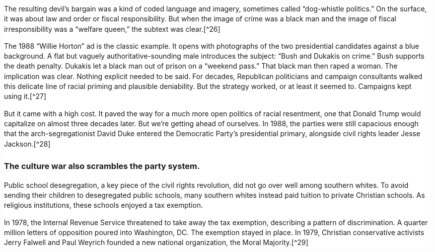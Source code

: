 The resulting devil’s bargain was a kind of coded language and imagery, sometimes called “dog-whistle politics.” On the surface, it was about law and order or fiscal responsibility. But when the image of crime was a black man and the image of fiscal irresponsibility was a “welfare queen,” the subtext was clear.[^26]

The 1988 “Willie Horton” ad is the classic example. It opens with photographs of the two presidential candidates against a blue background. A flat but vaguely authoritative-sounding male introduces the subject: “Bush and Dukakis on crime.” Bush supports the death penalty. Dukakis let a black man out of prison on a “weekend pass.” That black man then raped a woman. The implication was clear. Nothing explicit needed to be said. For decades, Republican politicians and campaign consultants walked this delicate line of racial priming and plausible deniability. But the strategy worked, or at least it seemed to. Campaigns kept using it.[^27]

But it came with a high cost. It paved the way for a much more open politics of racial resentment, one that Donald Trump would capitalize on almost three decades later. But we’re getting ahead of ourselves. In 1988, the parties were still capacious enough that the arch-segregationist David Duke entered the Democratic Party’s presidential primary, alongside civil rights leader Jesse Jackson.[^28]

### The culture war also scrambles the party system.

Public school desegregation, a key piece of the civil rights revolution, did not go over well among southern whites. To avoid sending their children to desegregated public schools, many southern whites instead paid tuition to private Christian schools. As religious institutions, these schools enjoyed a tax exemption.

In 1978, the Internal Revenue Service threatened to take away the tax exemption, describing a pattern of discrimination. A quarter million letters of opposition poured into Washington, DC. The exemption stayed in place. In 1979, Christian conservative activists Jerry Falwell and Paul Weyrich founded a new national organization, the Moral Majority.[^29]

